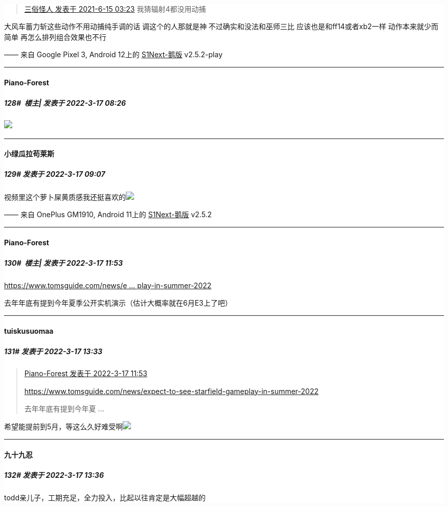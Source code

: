 <blockquote><a href="httphttps://bbs.saraba1st.com/2b/forum.php?mod=redirect&amp;goto=findpost&amp;pid=51603227&amp;ptid=2009740" target="_blank">三俗怪人 发表于 2021-6-15 03:23</a>
我猜辐射4都没用动捕</blockquote>
大风车蓄力斩这些动作不用动捕纯手调的话 调这个的人那就是神 不过确实和没法和巫师三比 应该也是和ff14或者xb2一样 动作本来就少而简单 再怎么排列组合效果也不行 

—— 来自 Google Pixel 3, Android 12上的 [S1Next-鹅版](https://github.com/ykrank/S1-Next/releases) v2.5.2-play

*****

####  Piano-Forest  
##### 128#         楼主| 发表于 2022-3-17 08:26

<img src="https://p.sda1.dev/5/a76539228089e5ac4adb49a80cbdf205/IMG_20220317_082531.jpg" referrerpolicy="no-referrer">

*****

####  小绿瓜拉苟莱斯  
##### 129#       发表于 2022-3-17 09:07

视频里这个萝卜屎黄质感我还挺喜欢的<img src="https://static.saraba1st.com/image/smiley/face2017/076.png" referrerpolicy="no-referrer">

—— 来自 OnePlus GM1910, Android 11上的 [S1Next-鹅版](https://github.com/ykrank/S1-Next/releases) v2.5.2

*****

####  Piano-Forest  
##### 130#         楼主| 发表于 2022-3-17 11:53

[https://www.tomsguide.com/news/e ... play-in-summer-2022](https://www.tomsguide.com/news/expect-to-see-starfield-gameplay-in-summer-2022)

去年年底有提到今年夏季公开实机演示（估计大概率就在6月E3上了吧）

*****

####  tuiskusuomaa  
##### 131#       发表于 2022-3-17 13:33

<blockquote><a href="httphttps://bbs.saraba1st.com/2b/forum.php?mod=redirect&amp;goto=findpost&amp;pid=55077152&amp;ptid=2009740" target="_blank">Piano-Forest 发表于 2022-3-17 11:53</a>

https://www.tomsguide.com/news/expect-to-see-starfield-gameplay-in-summer-2022

去年年底有提到今年夏 ...</blockquote>
希望能提前到5月，等这么久好难受啊<img src="https://static.saraba1st.com/image/smiley/face2017/130.png" referrerpolicy="no-referrer">

*****

####  九十九忍  
##### 132#       发表于 2022-3-17 13:36

todd亲儿子，工期充足，全力投入，比起以往肯定是大幅超越的
